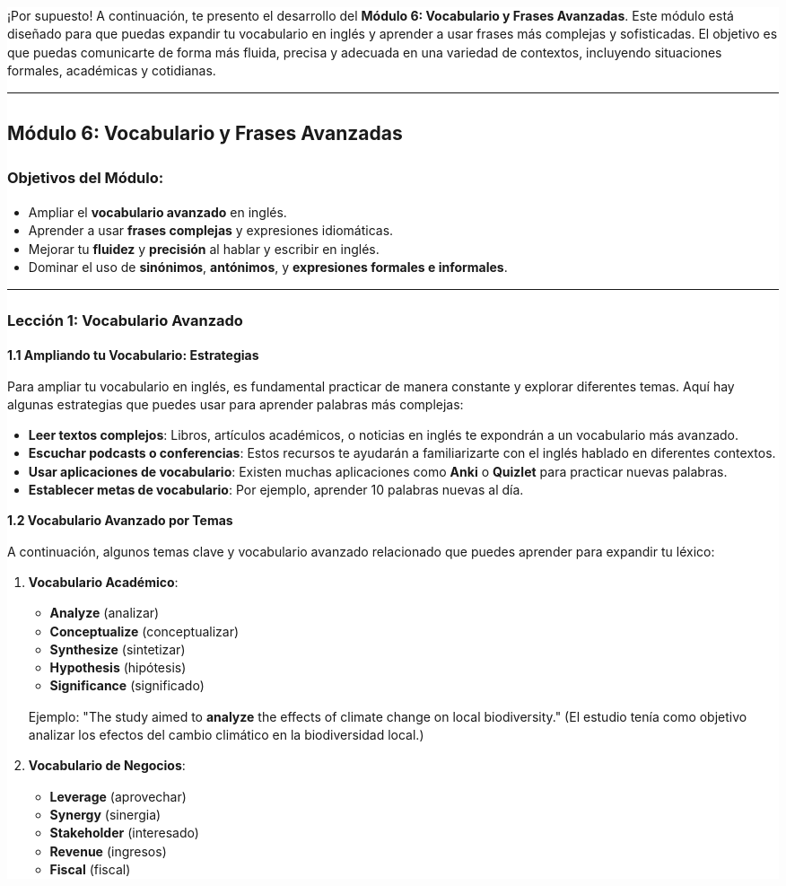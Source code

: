 ¡Por supuesto! A continuación, te presento el desarrollo del **Módulo 6: Vocabulario y Frases Avanzadas**. Este módulo está diseñado para que puedas expandir tu vocabulario en inglés y aprender a usar frases más complejas y sofisticadas. El objetivo es que puedas comunicarte de forma más fluida, precisa y adecuada en una variedad de contextos, incluyendo situaciones formales, académicas y cotidianas.

---

## **Módulo 6: Vocabulario y Frases Avanzadas**

### **Objetivos del Módulo:**
- Ampliar el **vocabulario avanzado** en inglés.
- Aprender a usar **frases complejas** y expresiones idiomáticas.
- Mejorar tu **fluidez** y **precisión** al hablar y escribir en inglés.
- Dominar el uso de **sinónimos**, **antónimos**, y **expresiones formales e informales**.

---

### **Lección 1: Vocabulario Avanzado**

**1.1 Ampliando tu Vocabulario: Estrategias**

Para ampliar tu vocabulario en inglés, es fundamental practicar de manera constante y explorar diferentes temas. Aquí hay algunas estrategias que puedes usar para aprender palabras más complejas:

- **Leer textos complejos**: Libros, artículos académicos, o noticias en inglés te expondrán a un vocabulario más avanzado.
- **Escuchar podcasts o conferencias**: Estos recursos te ayudarán a familiarizarte con el inglés hablado en diferentes contextos.
- **Usar aplicaciones de vocabulario**: Existen muchas aplicaciones como **Anki** o **Quizlet** para practicar nuevas palabras.
- **Establecer metas de vocabulario**: Por ejemplo, aprender 10 palabras nuevas al día.

**1.2 Vocabulario Avanzado por Temas**

A continuación, algunos temas clave y vocabulario avanzado relacionado que puedes aprender para expandir tu léxico:

1. **Vocabulario Académico**:
   - **Analyze** (analizar)
   - **Conceptualize** (conceptualizar)
   - **Synthesize** (sintetizar)
   - **Hypothesis** (hipótesis)
   - **Significance** (significado)

   Ejemplo: "The study aimed to **analyze** the effects of climate change on local biodiversity." (El estudio tenía como objetivo analizar los efectos del cambio climático en la biodiversidad local.)

2. **Vocabulario de Negocios**:
   - **Leverage** (aprovechar)
   - **Synergy** (sinergia)
   - **Stakeholder** (interesado)
   - **Revenue** (ingresos)
   - **Fiscal** (fiscal)
